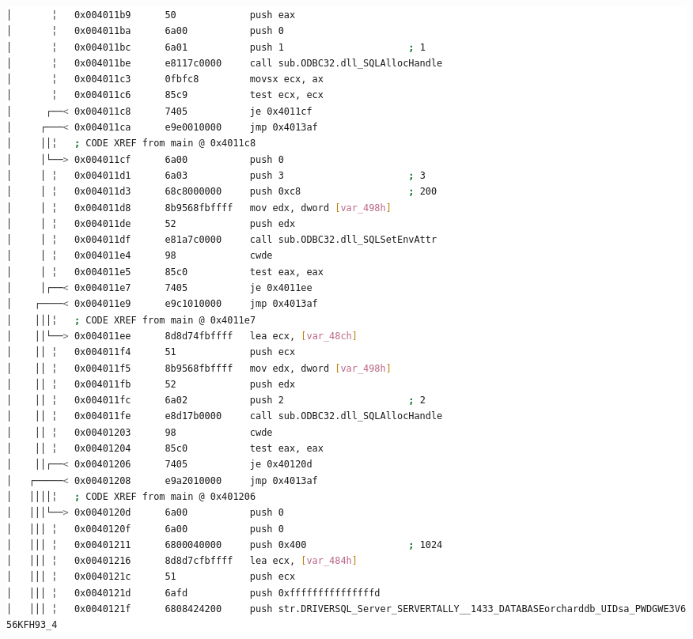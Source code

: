 ```bash
│       ╎   0x004011b9      50             push eax                                                                              
│       ╎   0x004011ba      6a00           push 0                                                                                
│       ╎   0x004011bc      6a01           push 1                      ; 1                                                       
│       ╎   0x004011be      e8117c0000     call sub.ODBC32.dll_SQLAllocHandle                                                    
│       ╎   0x004011c3      0fbfc8         movsx ecx, ax                                                                         
│       ╎   0x004011c6      85c9           test ecx, ecx                                                                         
│      ┌──< 0x004011c8      7405           je 0x4011cf                                                                           
│     ┌───< 0x004011ca      e9e0010000     jmp 0x4013af                                                                          
│     ││╎   ; CODE XREF from main @ 0x4011c8                  
│     │└──> 0x004011cf      6a00           push 0                                                                                
│     │ ╎   0x004011d1      6a03           push 3                      ; 3                                                       
│     │ ╎   0x004011d3      68c8000000     push 0xc8                   ; 200                                                     
│     │ ╎   0x004011d8      8b9568fbffff   mov edx, dword [var_498h]                                                             
│     │ ╎   0x004011de      52             push edx                                                                              
│     │ ╎   0x004011df      e81a7c0000     call sub.ODBC32.dll_SQLSetEnvAttr                                                     
│     │ ╎   0x004011e4      98             cwde         
│     │ ╎   0x004011e5      85c0           test eax, eax                                                                         
│     │┌──< 0x004011e7      7405           je 0x4011ee                                                                           
│    ┌────< 0x004011e9      e9c1010000     jmp 0x4013af                                                                          
│    │││╎   ; CODE XREF from main @ 0x4011e7                                                                                     
│    ││└──> 0x004011ee      8d8d74fbffff   lea ecx, [var_48ch]                                                                   
│    ││ ╎   0x004011f4      51             push ecx                                                                              
│    ││ ╎   0x004011f5      8b9568fbffff   mov edx, dword [var_498h]
│    ││ ╎   0x004011fb      52             push edx                                                                              
│    ││ ╎   0x004011fc      6a02           push 2                      ; 2                                                       
│    ││ ╎   0x004011fe      e8d17b0000     call sub.ODBC32.dll_SQLAllocHandle
│    ││ ╎   0x00401203      98             cwde                                                                                  
│    ││ ╎   0x00401204      85c0           test eax, eax
│    ││┌──< 0x00401206      7405           je 0x40120d                                                                           
│   ┌─────< 0x00401208      e9a2010000     jmp 0x4013af      
│   ││││╎   ; CODE XREF from main @ 0x401206
│   │││└──> 0x0040120d      6a00           push 0
│   │││ ╎   0x0040120f      6a00           push 0
│   │││ ╎   0x00401211      6800040000     push 0x400                  ; 1024
│   │││ ╎   0x00401216      8d8d7cfbffff   lea ecx, [var_484h]
│   │││ ╎   0x0040121c      51             push ecx
│   │││ ╎   0x0040121d      6afd           push 0xfffffffffffffffd
│   │││ ╎   0x0040121f      6808424200     push str.DRIVERSQL_Server_SERVERTALLY__1433_DATABASEorcharddb_UIDsa_PWDGWE3V656KFH93_4
```